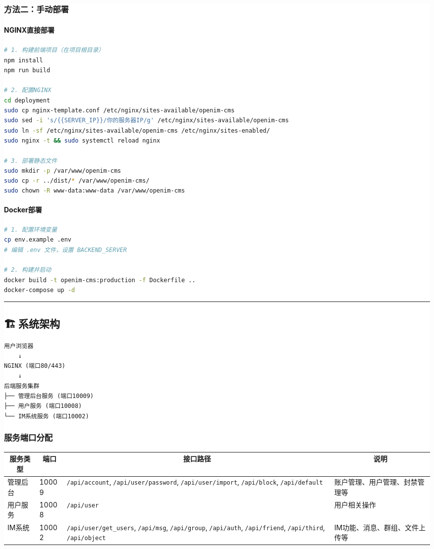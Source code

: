### 方法二：手动部署

#### NGINX直接部署

```bash
# 1. 构建前端项目（在项目根目录）
npm install
npm run build

# 2. 配置NGINX
cd deployment
sudo cp nginx-template.conf /etc/nginx/sites-available/openim-cms
sudo sed -i 's/{{SERVER_IP}}/你的服务器IP/g' /etc/nginx/sites-available/openim-cms
sudo ln -sf /etc/nginx/sites-available/openim-cms /etc/nginx/sites-enabled/
sudo nginx -t && sudo systemctl reload nginx

# 3. 部署静态文件
sudo mkdir -p /var/www/openim-cms
sudo cp -r ../dist/* /var/www/openim-cms/
sudo chown -R www-data:www-data /var/www/openim-cms
```

#### Docker部署

```bash
# 1. 配置环境变量
cp env.example .env
# 编辑 .env 文件，设置 BACKEND_SERVER

# 2. 构建并启动
docker build -t openim-cms:production -f Dockerfile ..
docker-compose up -d
```

---

## 🏗️ 系统架构

```
用户浏览器
    ↓
NGINX (端口80/443)
    ↓
后端服务集群
├── 管理后台服务 (端口10009)
├── 用户服务 (端口10008)
└── IM系统服务 (端口10002)
```

### 服务端口分配

| 服务类型 | 端口 | 接口路径 | 说明 |
|---------|------|----------|------|
| 管理后台 | 10009 | `/api/account`, `/api/user/password`, `/api/user/import`, `/api/block`, `/api/default` | 账户管理、用户管理、封禁管理等 |
| 用户服务 | 10008 | `/api/user` | 用户相关操作 |
| IM系统 | 10002 | `/api/user/get_users`, `/api/msg`, `/api/group`, `/api/auth`, `/api/friend`, `/api/third`, `/api/object` | IM功能、消息、群组、文件上传等 |
